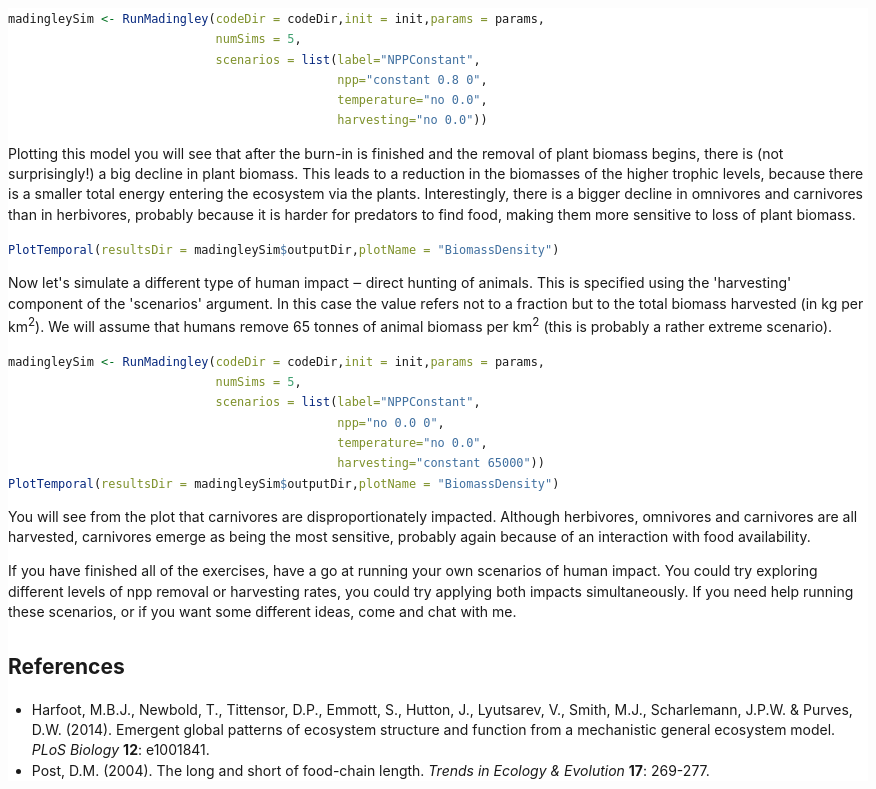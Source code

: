 ```R
madingleySim <- RunMadingley(codeDir = codeDir,init = init,params = params,
                             numSims = 5,
                             scenarios = list(label="NPPConstant",
                                              npp="constant 0.8 0",
                                              temperature="no 0.0",
                                              harvesting="no 0.0"))
```

Plotting this model you will see that after the burn-in is finished and the removal of plant biomass begins, there is (not surprisingly!) a big decline in plant biomass. This leads to a reduction in the biomasses of the higher trophic levels, because there is a smaller total energy entering the ecosystem via the plants. Interestingly, there is a bigger decline in omnivores and carnivores than in herbivores, probably because it is harder for predators to find food, making them more sensitive to loss of plant biomass.

```R
PlotTemporal(resultsDir = madingleySim$outputDir,plotName = "BiomassDensity")
```

Now let's simulate a different type of human impact &#8210; direct hunting of animals. This is specified using the 'harvesting' component of the 'scenarios' argument. In this case the value refers not to a fraction but to the total biomass harvested (in kg per km<sup>2</sup>). We will assume that humans remove 65 tonnes of animal biomass per km<sup>2</sup> (this is probably a rather extreme scenario).

```R
madingleySim <- RunMadingley(codeDir = codeDir,init = init,params = params,
                             numSims = 5,
                             scenarios = list(label="NPPConstant",
                                              npp="no 0.0 0",
                                              temperature="no 0.0",
                                              harvesting="constant 65000"))
PlotTemporal(resultsDir = madingleySim$outputDir,plotName = "BiomassDensity")
```

You will see from the plot that carnivores are disproportionately impacted. Although herbivores, omnivores and carnivores are all harvested, carnivores emerge as being the most sensitive, probably again because of an interaction with food availability.

If you have finished all of the exercises, have a go at running your own scenarios of human impact. You could try exploring different levels of npp removal or harvesting rates, you could try applying both impacts simultaneously. If you need help running these scenarios, or if you want some different ideas, come and chat with me.

## References

* Harfoot, M.B.J., Newbold, T., Tittensor, D.P., Emmott, S., Hutton, J., Lyutsarev, V., Smith, M.J., Scharlemann, J.P.W. & Purves, D.W. (2014). Emergent global patterns of ecosystem structure and function from a mechanistic general ecosystem model. <i>PLoS Biology</i> <b>12</b>: e1001841.
* Post, D.M. (2004). The long and short of food-chain length. <i>Trends in Ecology & Evolution</i> <b>17</b>: 269-277.